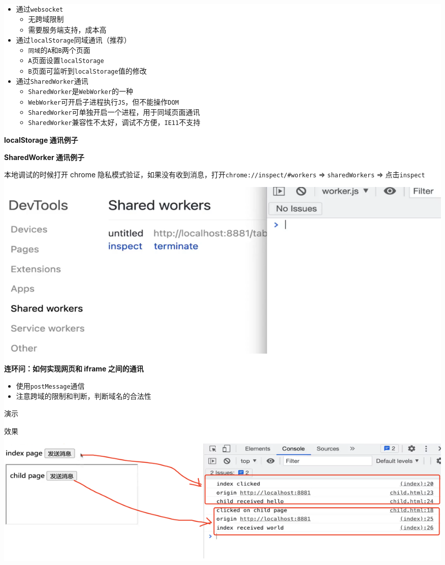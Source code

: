 *   通过`websocket`
    *   无跨域限制
    *   需要服务端支持，成本高
*   通过`localStorage`同域通讯（推荐）
    *   `同域`的`A`和`B`两个页面
    *   `A`页面设置`localStorage`
    *   `B`页面可监听到`localStorage`值的修改
*   通过`SharedWorker`通讯
    *   `SharedWorker`是`WebWorker`的一种
    *   `WebWorker`可开启子进程执行`JS`，但不能操作`DOM`
    *   `SharedWorker`可单独开启一个进程，用于同域页面通讯
    *   `SharedWorker`兼容性不太好，调试不方便，`IE11`不支持

**localStorage 通讯例子**

**SharedWorker 通讯例子**

本地调试的时候打开 chrome 隐私模式验证，如果没有收到消息，打开`chrome://inspect/#workers` => `sharedWorkers` => 点击`inspect`

![](<./high-level.assets/1695616132976.png>)

**连环问：如何实现网页和 iframe 之间的通讯**

*   使用`postMessage`通信
*   注意跨域的限制和判断，判断域名的合法性

演示

效果

![](<./high-level.assets/1695616133277.png>)
